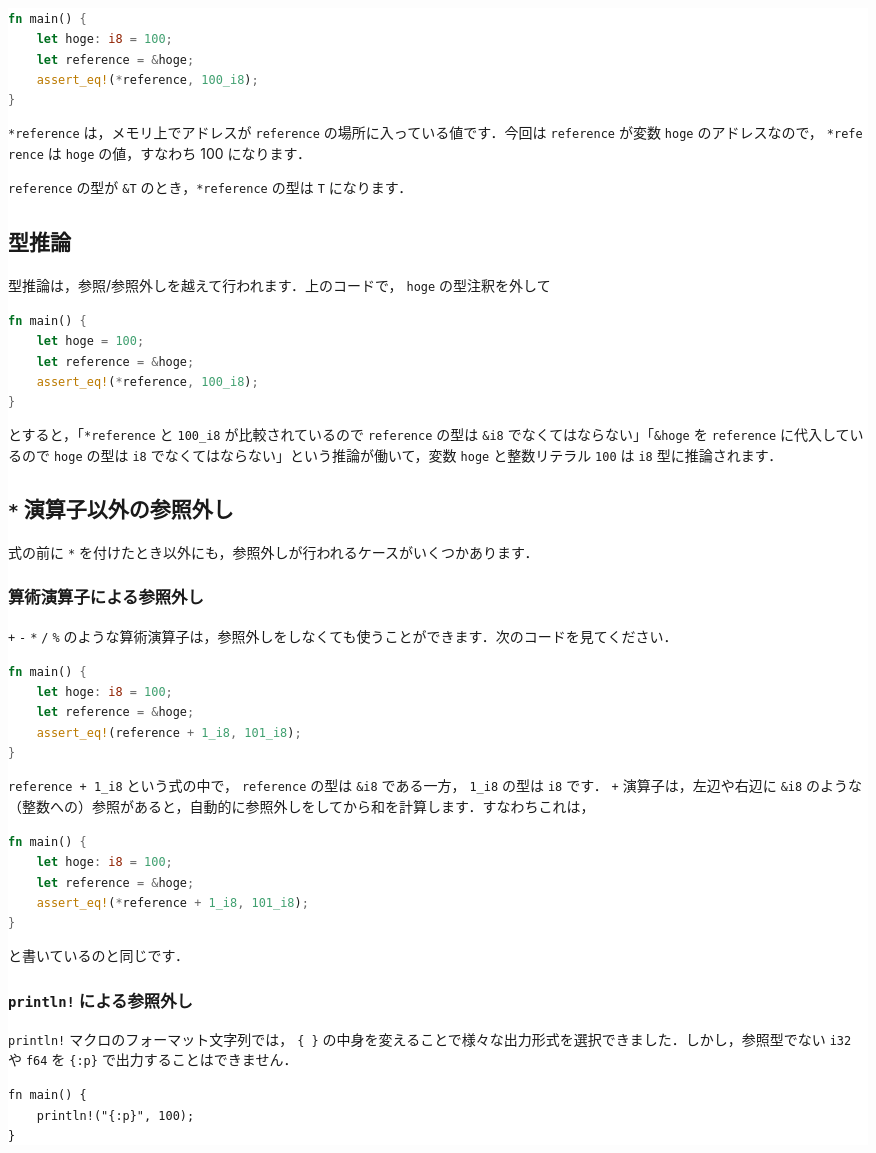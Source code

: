 ```rust
fn main() {
    let hoge: i8 = 100;
    let reference = &hoge;
    assert_eq!(*reference, 100_i8);
}
```

`*reference` は，メモリ上でアドレスが `reference` の場所に入っている値です．今回は `reference` が変数 `hoge` のアドレスなので， `*reference` は `hoge` の値，すなわち 100 になります．

`reference` の型が `&T` のとき，`*reference` の型は `T` になります．

## 型推論
型推論は，参照/参照外しを越えて行われます．上のコードで， `hoge` の型注釈を外して
```rust
fn main() {
    let hoge = 100;
    let reference = &hoge;
    assert_eq!(*reference, 100_i8);
}
```
とすると，「`*reference` と `100_i8` が比較されているので `reference` の型は `&i8` でなくてはならない」「`&hoge` を `reference` に代入しているので `hoge` の型は `i8` でなくてはならない」という推論が働いて，変数 `hoge` と整数リテラル `100` は `i8` 型に推論されます．

## `*` 演算子以外の参照外し
式の前に `*` を付けたとき以外にも，参照外しが行われるケースがいくつかあります．
### 算術演算子による参照外し
`+` `-` `*` `/` `%` のような算術演算子は，参照外しをしなくても使うことができます．次のコードを見てください．
```rust
fn main() {
    let hoge: i8 = 100;
    let reference = &hoge;
    assert_eq!(reference + 1_i8, 101_i8);
}
```
`reference + 1_i8` という式の中で， `reference` の型は `&i8` である一方， `1_i8` の型は `i8` です． `+` 演算子は，左辺や右辺に `&i8` のような（整数への）参照があると，自動的に参照外しをしてから和を計算します．すなわちこれは，
```rust
fn main() {
    let hoge: i8 = 100;
    let reference = &hoge;
    assert_eq!(*reference + 1_i8, 101_i8);
}
```
と書いているのと同じです．

### `println!` による参照外し
`println!` マクロのフォーマット文字列では， `{ }` の中身を変えることで様々な出力形式を選択できました．しかし，参照型でない `i32` や `f64` を `{:p}` で出力することはできません．
```rust:コンパイルエラー
fn main() {
    println!("{:p}", 100);
}
```
